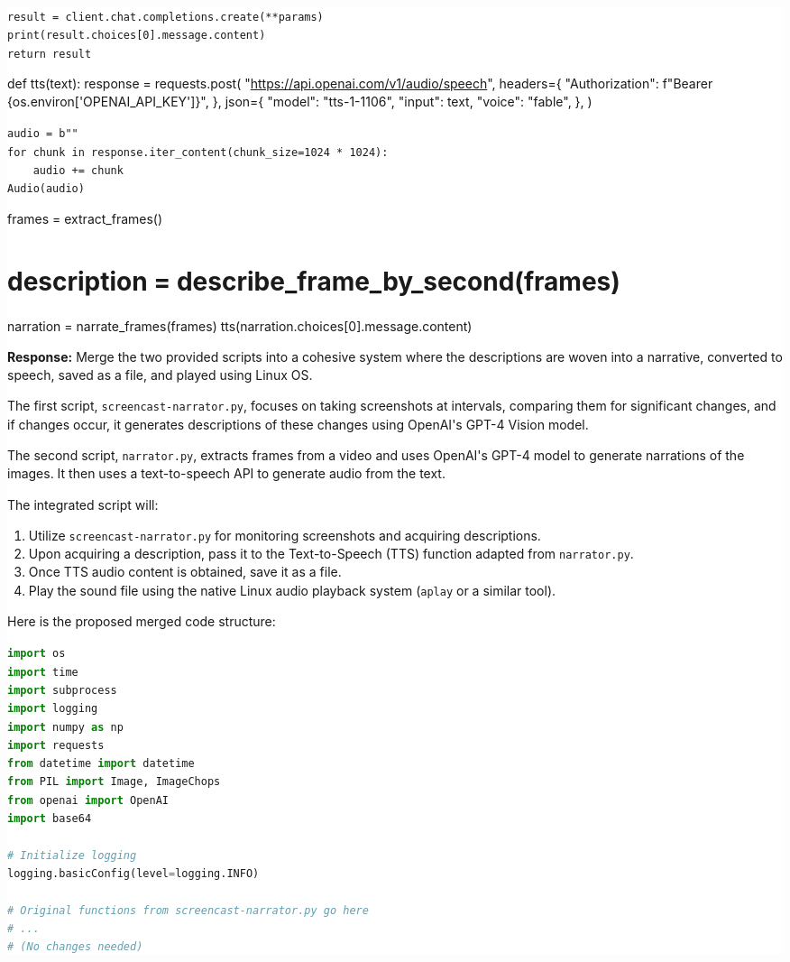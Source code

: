     result = client.chat.completions.create(**params)
    print(result.choices[0].message.content)
    return result


def tts(text):
    response = requests.post(
        "https://api.openai.com/v1/audio/speech",
        headers={
            "Authorization": f"Bearer {os.environ['OPENAI_API_KEY']}",
        },
        json={
            "model": "tts-1-1106",
            "input": text,
            "voice": "fable",
        },
    )

    audio = b""
    for chunk in response.iter_content(chunk_size=1024 * 1024):
        audio += chunk
    Audio(audio)

frames = extract_frames()
# description = describe_frame_by_second(frames)
narration = narrate_frames(frames)
tts(narration.choices[0].message.content)

**Response:**
Merge the two provided scripts into a cohesive system where the descriptions are woven into a narrative, converted to speech, saved as a file, and played using Linux OS.

The first script, `screencast-narrator.py`, focuses on taking screenshots at intervals, comparing them for significant changes, and if changes occur, it generates descriptions of these changes using OpenAI's GPT-4 Vision model.

The second script, `narrator.py`, extracts frames from a video and uses OpenAI's GPT-4 model to generate narrations of the images. It then uses a text-to-speech API to generate audio from the text.

The integrated script will:
1. Utilize `screencast-narrator.py` for monitoring screenshots and acquiring descriptions.
2. Upon acquiring a description, pass it to the Text-to-Speech (TTS) function adapted from `narrator.py`.
3. Once TTS audio content is obtained, save it as a file.
4. Play the sound file using the native Linux audio playback system (`aplay` or a similar tool).

Here is the proposed merged code structure:

```python
import os
import time
import subprocess
import logging
import numpy as np
import requests
from datetime import datetime
from PIL import Image, ImageChops
from openai import OpenAI
import base64

# Initialize logging
logging.basicConfig(level=logging.INFO)

# Original functions from screencast-narrator.py go here
# ...
# (No changes needed)

```